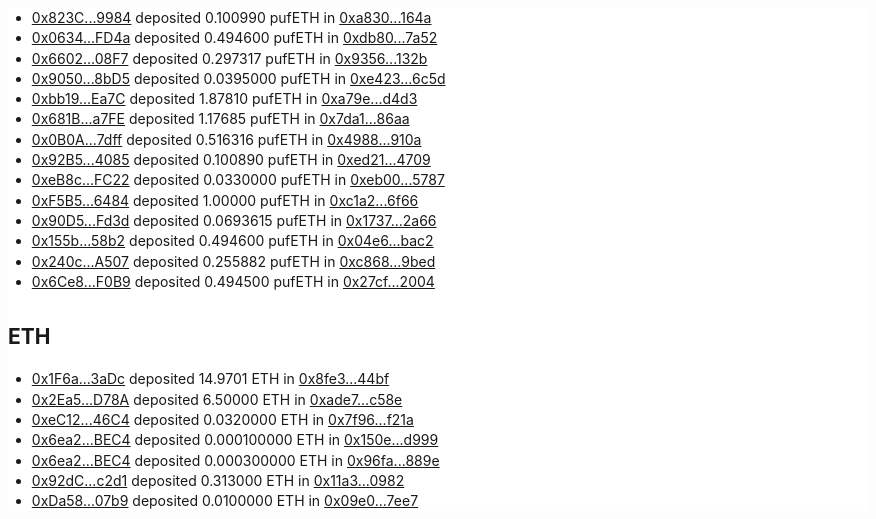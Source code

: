 - [0x823C...9984](https://etherscan.io/address/0x823C329442801aAE1132262BC6f9921c60459984) deposited 0.100990 pufETH in [0xa830...164a](https://etherscan.io/tx/0x823C329442801aAE1132262BC6f9921c60459984)
- [0x0634...FD4a](https://etherscan.io/address/0x0634E23F3eBD8c88281b0714A2516640271fFD4a) deposited 0.494600 pufETH in [0xdb80...7a52](https://etherscan.io/tx/0x0634E23F3eBD8c88281b0714A2516640271fFD4a)
- [0x6602...08F7](https://etherscan.io/address/0x66023154c4A34b88A21b7e9E1037b0d9725408F7) deposited 0.297317 pufETH in [0x9356...132b](https://etherscan.io/tx/0x66023154c4A34b88A21b7e9E1037b0d9725408F7)
- [0x9050...8bD5](https://etherscan.io/address/0x9050A50b8e95576ba9D095eEceD2BB9522378bD5) deposited 0.0395000 pufETH in [0xe423...6c5d](https://etherscan.io/tx/0x9050A50b8e95576ba9D095eEceD2BB9522378bD5)
- [0xbb19...Ea7C](https://etherscan.io/address/0xbb199FA3abc615f4F2ffaeE566Db0e04741dEa7C) deposited 1.87810 pufETH in [0xa79e...d4d3](https://etherscan.io/tx/0xbb199FA3abc615f4F2ffaeE566Db0e04741dEa7C)
- [0x681B...a7FE](https://etherscan.io/address/0x681B0949d42B851eebBB96439Ff9A06F69Eda7FE) deposited 1.17685 pufETH in [0x7da1...86aa](https://etherscan.io/tx/0x681B0949d42B851eebBB96439Ff9A06F69Eda7FE)
- [0x0B0A...7dff](https://etherscan.io/address/0x0B0A224540E49cd3972230a0f7b42cFACD207dff) deposited 0.516316 pufETH in [0x4988...910a](https://etherscan.io/tx/0x0B0A224540E49cd3972230a0f7b42cFACD207dff)
- [0x92B5...4085](https://etherscan.io/address/0x92B5b55BCBfE1Be83851587B43D6080C2A8d4085) deposited 0.100890 pufETH in [0xed21...4709](https://etherscan.io/tx/0x92B5b55BCBfE1Be83851587B43D6080C2A8d4085)
- [0xeB8c...FC22](https://etherscan.io/address/0xeB8c67191c6C09c0B40191f51B3484907a63FC22) deposited 0.0330000 pufETH in [0xeb00...5787](https://etherscan.io/tx/0xeB8c67191c6C09c0B40191f51B3484907a63FC22)
- [0xF5B5...6484](https://etherscan.io/address/0xF5B50e414857725cb322B6F533EE7e85be9b6484) deposited 1.00000 pufETH in [0xc1a2...6f66](https://etherscan.io/tx/0xF5B50e414857725cb322B6F533EE7e85be9b6484)
- [0x90D5...Fd3d](https://etherscan.io/address/0x90D50B2B32514d5C7a41ABEaFAe3503AFA6cFd3d) deposited 0.0693615 pufETH in [0x1737...2a66](https://etherscan.io/tx/0x90D50B2B32514d5C7a41ABEaFAe3503AFA6cFd3d)
- [0x155b...58b2](https://etherscan.io/address/0x155bc11Fcc947f21b0Ad1fCB776380e41F5b58b2) deposited 0.494600 pufETH in [0x04e6...bac2](https://etherscan.io/tx/0x155bc11Fcc947f21b0Ad1fCB776380e41F5b58b2)
- [0x240c...A507](https://etherscan.io/address/0x240ca85802453cF3aa287906444935eA8a48A507) deposited 0.255882 pufETH in [0xc868...9bed](https://etherscan.io/tx/0x240ca85802453cF3aa287906444935eA8a48A507)
- [0x6Ce8...F0B9](https://etherscan.io/address/0x6Ce869E1cA6f97203299a6BF9602Bd9594A6F0B9) deposited 0.494500 pufETH in [0x27cf...2004](https://etherscan.io/tx/0x6Ce869E1cA6f97203299a6BF9602Bd9594A6F0B9)
## ETH
- [0x1F6a...3aDc](https://etherscan.io/address/0x1F6ac09AB415A9011C3A134a1484EAD4Ea0e3aDc) deposited 14.9701 ETH in [0x8fe3...44bf](https://etherscan.io/tx/0x1F6ac09AB415A9011C3A134a1484EAD4Ea0e3aDc)
- [0x2Ea5...D78A](https://etherscan.io/address/0x2Ea5E9E452F85f55Be47504153f25740A5f3D78A) deposited 6.50000 ETH in [0xade7...c58e](https://etherscan.io/tx/0x2Ea5E9E452F85f55Be47504153f25740A5f3D78A)
- [0xeC12...46C4](https://etherscan.io/address/0xeC12eB84078CAE5262B748698554FBE686a046C4) deposited 0.0320000 ETH in [0x7f96...f21a](https://etherscan.io/tx/0xeC12eB84078CAE5262B748698554FBE686a046C4)
- [0x6ea2...BEC4](https://etherscan.io/address/0x6ea24f3cDDDF5B88F90B73A2d7df7ad9C0f9BEC4) deposited 0.000100000 ETH in [0x150e...d999](https://etherscan.io/tx/0x6ea24f3cDDDF5B88F90B73A2d7df7ad9C0f9BEC4)
- [0x6ea2...BEC4](https://etherscan.io/address/0x6ea24f3cDDDF5B88F90B73A2d7df7ad9C0f9BEC4) deposited 0.000300000 ETH in [0x96fa...889e](https://etherscan.io/tx/0x6ea24f3cDDDF5B88F90B73A2d7df7ad9C0f9BEC4)
- [0x92dC...c2d1](https://etherscan.io/address/0x92dC1101697ACFD527A6a07bAeA3Fe24144Ac2d1) deposited 0.313000 ETH in [0x11a3...0982](https://etherscan.io/tx/0x92dC1101697ACFD527A6a07bAeA3Fe24144Ac2d1)
- [0xDa58...07b9](https://etherscan.io/address/0xDa58D65500563404015699E3e43d8e4bb69A07b9) deposited 0.0100000 ETH in [0x09e0...7ee7](https://etherscan.io/tx/0xDa58D65500563404015699E3e43d8e4bb69A07b9)